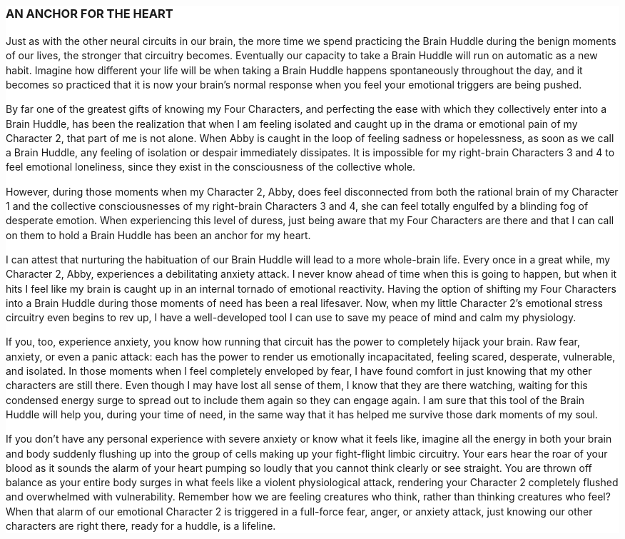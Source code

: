 

### **AN ANCHOR FOR THE HEART**

Just as with the other neural circuits in our brain, the more time we spend
practicing the Brain Huddle during the benign moments of our lives, the
stronger that circuitry becomes. Eventually our capacity to take a Brain
Huddle will run on automatic as a new habit. Imagine how different your
life will be when taking a Brain Huddle happens spontaneously throughout
the day, and it becomes so practiced that it is now your brain’s normal
response when you feel your emotional triggers are being pushed.

By far one of the greatest gifts of knowing my Four Characters, and
perfecting the ease with which they collectively enter into a Brain Huddle,
has been the realization that when I am feeling isolated and caught up in the
drama or emotional pain of my Character 2, that part of me is not alone.
When Abby is caught in the loop of feeling sadness or hopelessness, as
soon as we call a Brain Huddle, any feeling of isolation or despair
immediately dissipates. It is impossible for my right-brain Characters 3 and
4 to feel emotional loneliness, since they exist in the consciousness of the
collective whole.

However, during those moments when my Character 2, Abby, does feel
disconnected from both the rational brain of my Character 1 and the
collective consciousnesses of my right-brain Characters 3 and 4, she can
feel totally engulfed by a blinding fog of desperate emotion. When
experiencing this level of duress, just being aware that my Four Characters
are there and that I can call on them to hold a Brain Huddle has been an
anchor for my heart.

I can attest that nurturing the habituation of our Brain Huddle will lead to
a more whole-brain life. Every once in a great while, my Character 2, Abby,
experiences a debilitating anxiety attack. I never know ahead of time when
this is going to happen, but when it hits I feel like my brain is caught up in
an internal tornado of emotional reactivity. Having the option of shifting my
Four Characters into a Brain Huddle during those moments of need has
been a real lifesaver. Now, when my little Character 2’s emotional stress
circuitry even begins to rev up, I have a well-developed tool I can use to
save my peace of mind and calm my physiology.

If you, too, experience anxiety, you know how running that circuit has
the power to completely hijack your brain. Raw fear, anxiety, or even a
panic attack: each has the power to render us emotionally incapacitated,
feeling scared, desperate, vulnerable, and isolated. In those moments when I
feel completely enveloped by fear, I have found comfort in just knowing
that my other characters are still there. Even though I may have lost all
sense of them, I know that they are there watching, waiting for this
condensed energy surge to spread out to include them again so they can
engage again. I am sure that this tool of the Brain Huddle will help you,
during your time of need, in the same way that it has helped me survive
those dark moments of my soul.

If you don’t have any personal experience with severe anxiety or know
what it feels like, imagine all the energy in both your brain and body
suddenly flushing up into the group of cells making up your fight-flight
limbic circuitry. Your ears hear the roar of your blood as it sounds the alarm
of your heart pumping so loudly that you cannot think clearly or see
straight. You are thrown off balance as your entire body surges in what feels
like a violent physiological attack, rendering your Character 2 completely
flushed and overwhelmed with vulnerability. Remember how we are feeling
creatures who think, rather than thinking creatures who feel? When that
alarm of our emotional Character 2 is triggered in a full-force fear, anger, or
anxiety attack, just knowing our other characters are right there, ready for a
huddle, is a lifeline.
